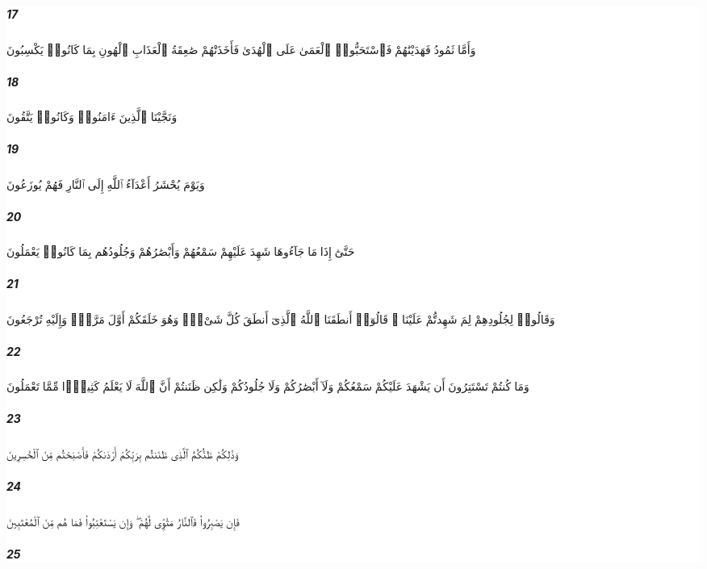 ##### 17

<span class="ayah hovertext" data-hover="As to the Thamud, We gave them Guidance, but they preferred blindness (of heart) to Guidance: so the stunning Punishment of humiliation seized them, because of what they had earned.">وَأَمَّا ثَمُودُ فَهَدَيْنَٰهُمْ فَٱسْتَحَبُّوا۟ ٱلْعَمَىٰ عَلَى ٱلْهُدَىٰ فَأَخَذَتْهُمْ صَٰعِقَةُ ٱلْعَذَابِ ٱلْهُونِ بِمَا كَانُوا۟ يَكْسِبُونَ</span>

##### 18

<span class="ayah hovertext" data-hover="But We delivered those who believed and practised righteousness.">وَنَجَّيْنَا ٱلَّذِينَ ءَامَنُوا۟ وَكَانُوا۟ يَتَّقُونَ</span>

##### 19

<span class="ayah hovertext" data-hover="On the Day that the enemies of Allah will be gathered together to the Fire, they will be marched in ranks.">وَيَوْمَ يُحْشَرُ أَعْدَآءُ ٱللَّهِ إِلَى ٱلنَّارِ فَهُمْ يُوزَعُونَ</span>

##### 20

<span class="ayah hovertext" data-hover="At length, when they reach the (Fire), their hearing, their sight, and their skins will bear witness against them, as to (all) their deeds.">حَتَّىٰٓ إِذَا مَا جَآءُوهَا شَهِدَ عَلَيْهِمْ سَمْعُهُمْ وَأَبْصَٰرُهُمْ وَجُلُودُهُم بِمَا كَانُوا۟ يَعْمَلُونَ</span>

##### 21

<span class="ayah hovertext" data-hover="They will say to their skins: 'Why bear ye witness against us?' They will say: 'Allah hath given us speech,- (He) Who giveth speech to everything: He created you for the first time, and unto Him were ye to return.">وَقَالُوا۟ لِجُلُودِهِمْ لِمَ شَهِدتُّمْ عَلَيْنَا ۖ قَالُوٓا۟ أَنطَقَنَا ٱللَّهُ ٱلَّذِىٓ أَنطَقَ كُلَّ شَىْءٍۢ وَهُوَ خَلَقَكُمْ أَوَّلَ مَرَّةٍۢ وَإِلَيْهِ تُرْجَعُونَ</span>

##### 22

<span class="ayah hovertext" data-hover="'Ye did not seek to hide yourselves, lest your hearing, your sight, and your skins should bear witness against you! But ye did think that Allah knew not many of the things that ye used to do!">وَمَا كُنتُمْ تَسْتَتِرُونَ أَن يَشْهَدَ عَلَيْكُمْ سَمْعُكُمْ وَلَآ أَبْصَٰرُكُمْ وَلَا جُلُودُكُمْ وَلَٰكِن ظَنَنتُمْ أَنَّ ٱللَّهَ لَا يَعْلَمُ كَثِيرًۭا مِّمَّا تَعْمَلُونَ</span>

##### 23

<span class="ayah hovertext" data-hover="'But this thought of yours which ye did entertain concerning your Lord, hath brought you to destruction, and (now) have ye become of those utterly lost!'">وَذَٰلِكُمْ ظَنُّكُمُ ٱلَّذِى ظَنَنتُم بِرَبِّكُمْ أَرْدَىٰكُمْ فَأَصْبَحْتُم مِّنَ ٱلْخَٰسِرِينَ</span>

##### 24

<span class="ayah hovertext" data-hover="If, then, they have patience, the Fire will be a home for them! and if they beg to be received into favour, into favour will they not (then) be received.">فَإِن يَصْبِرُوا۟ فَٱلنَّارُ مَثْوًۭى لَّهُمْ ۖ وَإِن يَسْتَعْتِبُوا۟ فَمَا هُم مِّنَ ٱلْمُعْتَبِينَ</span>

##### 25
